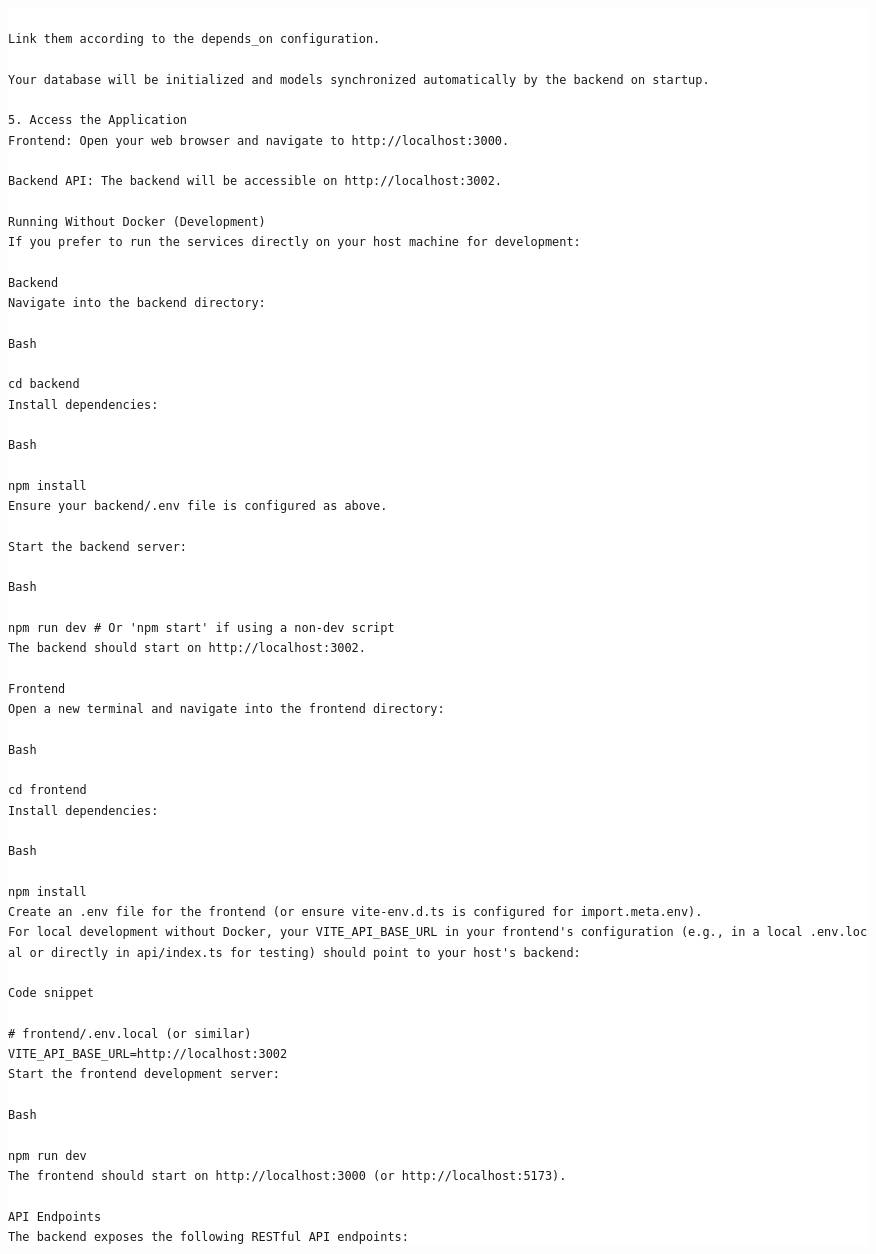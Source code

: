 ```mermaid

Link them according to the depends_on configuration.

Your database will be initialized and models synchronized automatically by the backend on startup.

5. Access the Application
Frontend: Open your web browser and navigate to http://localhost:3000.

Backend API: The backend will be accessible on http://localhost:3002.

Running Without Docker (Development)
If you prefer to run the services directly on your host machine for development:

Backend
Navigate into the backend directory:

Bash

cd backend
Install dependencies:

Bash

npm install
Ensure your backend/.env file is configured as above.

Start the backend server:

Bash

npm run dev # Or 'npm start' if using a non-dev script
The backend should start on http://localhost:3002.

Frontend
Open a new terminal and navigate into the frontend directory:

Bash

cd frontend
Install dependencies:

Bash

npm install
Create an .env file for the frontend (or ensure vite-env.d.ts is configured for import.meta.env).
For local development without Docker, your VITE_API_BASE_URL in your frontend's configuration (e.g., in a local .env.local or directly in api/index.ts for testing) should point to your host's backend:

Code snippet

# frontend/.env.local (or similar)
VITE_API_BASE_URL=http://localhost:3002
Start the frontend development server:

Bash

npm run dev
The frontend should start on http://localhost:3000 (or http://localhost:5173).

API Endpoints
The backend exposes the following RESTful API endpoints:

```